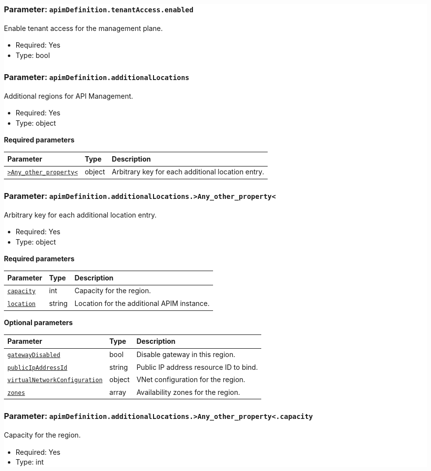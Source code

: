 ### Parameter: `apimDefinition.tenantAccess.enabled`

Enable tenant access for the management plane.

- Required: Yes
- Type: bool

### Parameter: `apimDefinition.additionalLocations`

Additional regions for API Management.

- Required: Yes
- Type: object

**Required parameters**

| Parameter | Type | Description |
| :-- | :-- | :-- |
| [`>Any_other_property<`](#parameter-apimdefinitionadditionallocations>any_other_property<) | object | Arbitrary key for each additional location entry. |

### Parameter: `apimDefinition.additionalLocations.>Any_other_property<`

Arbitrary key for each additional location entry.

- Required: Yes
- Type: object

**Required parameters**

| Parameter | Type | Description |
| :-- | :-- | :-- |
| [`capacity`](#parameter-apimdefinitionadditionallocations>any_other_property<capacity) | int | Capacity for the region. |
| [`location`](#parameter-apimdefinitionadditionallocations>any_other_property<location) | string | Location for the additional APIM instance. |

**Optional parameters**

| Parameter | Type | Description |
| :-- | :-- | :-- |
| [`gatewayDisabled`](#parameter-apimdefinitionadditionallocations>any_other_property<gatewaydisabled) | bool | Disable gateway in this region. |
| [`publicIpAddressId`](#parameter-apimdefinitionadditionallocations>any_other_property<publicipaddressid) | string | Public IP address resource ID to bind. |
| [`virtualNetworkConfiguration`](#parameter-apimdefinitionadditionallocations>any_other_property<virtualnetworkconfiguration) | object | VNet configuration for the region. |
| [`zones`](#parameter-apimdefinitionadditionallocations>any_other_property<zones) | array | Availability zones for the region. |

### Parameter: `apimDefinition.additionalLocations.>Any_other_property<.capacity`

Capacity for the region.

- Required: Yes
- Type: int
